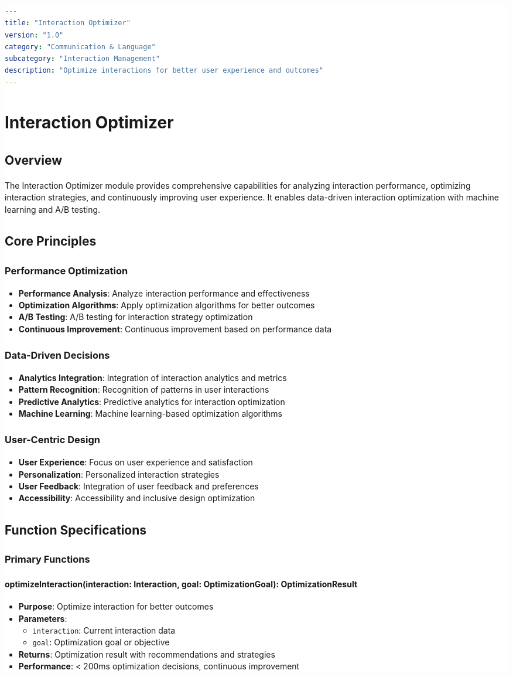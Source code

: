```yaml
---
title: "Interaction Optimizer"
version: "1.0"
category: "Communication & Language"
subcategory: "Interaction Management"
description: "Optimize interactions for better user experience and outcomes"
---
```


# **Interaction Optimizer**

## **Overview**

The Interaction Optimizer module provides comprehensive capabilities for analyzing interaction performance, optimizing interaction strategies, and continuously improving user experience. It enables data-driven interaction optimization with machine learning and A/B testing.

## **Core Principles**

### **Performance Optimization**
- **Performance Analysis**: Analyze interaction performance and effectiveness
- **Optimization Algorithms**: Apply optimization algorithms for better outcomes
- **A/B Testing**: A/B testing for interaction strategy optimization
- **Continuous Improvement**: Continuous improvement based on performance data

### **Data-Driven Decisions**
- **Analytics Integration**: Integration of interaction analytics and metrics
- **Pattern Recognition**: Recognition of patterns in user interactions
- **Predictive Analytics**: Predictive analytics for interaction optimization
- **Machine Learning**: Machine learning-based optimization algorithms

### **User-Centric Design**
- **User Experience**: Focus on user experience and satisfaction
- **Personalization**: Personalized interaction strategies
- **User Feedback**: Integration of user feedback and preferences
- **Accessibility**: Accessibility and inclusive design optimization

## **Function Specifications**

### **Primary Functions**

#### **optimizeInteraction(interaction: Interaction, goal: OptimizationGoal): OptimizationResult**
- **Purpose**: Optimize interaction for better outcomes
- **Parameters**:
  - `interaction`: Current interaction data
  - `goal`: Optimization goal or objective
- **Returns**: Optimization result with recommendations and strategies
- **Performance**: < 200ms optimization decisions, continuous improvement
